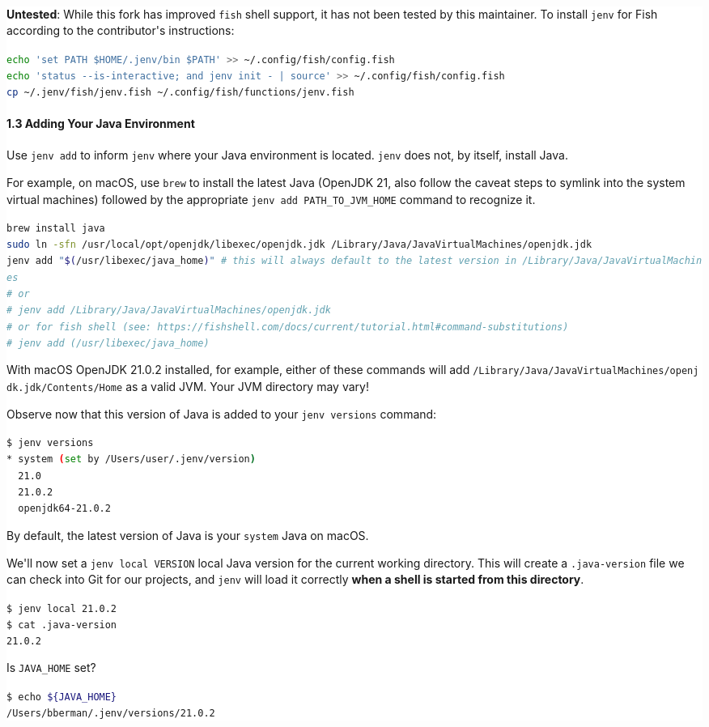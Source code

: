 **Untested**: While this fork has improved `fish` shell support, it has not been tested by this maintainer. To install `jenv` for Fish according to the contributor's instructions:

```sh
echo 'set PATH $HOME/.jenv/bin $PATH' >> ~/.config/fish/config.fish
echo 'status --is-interactive; and jenv init - | source' >> ~/.config/fish/config.fish
cp ~/.jenv/fish/jenv.fish ~/.config/fish/functions/jenv.fish
```

#### 1.3 Adding Your Java Environment

Use `jenv add` to inform `jenv` where your Java environment is located. `jenv` does not, by itself, install Java.

For example, on macOS, use `brew` to install the latest Java (OpenJDK 21, also follow the caveat steps to symlink into the system virtual machines) followed by the appropriate `jenv add PATH_TO_JVM_HOME` command to recognize it.

```bash
brew install java
sudo ln -sfn /usr/local/opt/openjdk/libexec/openjdk.jdk /Library/Java/JavaVirtualMachines/openjdk.jdk
jenv add "$(/usr/libexec/java_home)" # this will always default to the latest version in /Library/Java/JavaVirtualMachines
# or
# jenv add /Library/Java/JavaVirtualMachines/openjdk.jdk
# or for fish shell (see: https://fishshell.com/docs/current/tutorial.html#command-substitutions)
# jenv add (/usr/libexec/java_home)
```

With macOS OpenJDK 21.0.2 installed, for example, either of these commands will add `/Library/Java/JavaVirtualMachines/openjdk.jdk/Contents/Home` as a valid JVM. Your JVM directory may vary!

Observe now that this version of Java is added to your `jenv versions` command:

```bash
$ jenv versions
* system (set by /Users/user/.jenv/version)
  21.0
  21.0.2
  openjdk64-21.0.2
```

By default, the latest version of Java is your `system` Java on macOS.

We'll now set a `jenv local VERSION` local Java version for the current working directory. This will create a `.java-version` file we can check into Git for our projects, and `jenv` will load it correctly **when a shell is started from this directory**.

```bash
$ jenv local 21.0.2
$ cat .java-version
21.0.2
```

Is `JAVA_HOME` set?

```bash
$ echo ${JAVA_HOME}
/Users/bberman/.jenv/versions/21.0.2
```
